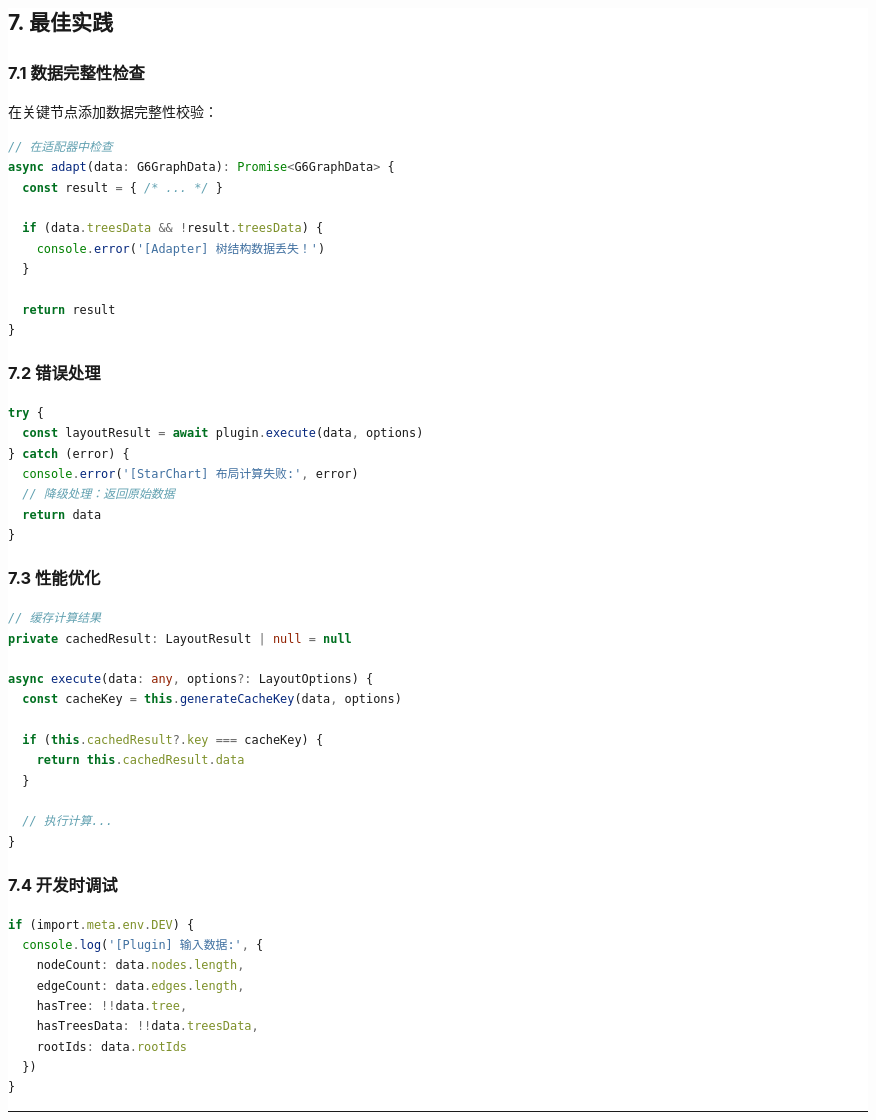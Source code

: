 
## 7. 最佳实践

### 7.1 数据完整性检查

在关键节点添加数据完整性校验：

```typescript
// 在适配器中检查
async adapt(data: G6GraphData): Promise<G6GraphData> {
  const result = { /* ... */ }
  
  if (data.treesData && !result.treesData) {
    console.error('[Adapter] 树结构数据丢失！')
  }
  
  return result
}
```

### 7.2 错误处理

```typescript
try {
  const layoutResult = await plugin.execute(data, options)
} catch (error) {
  console.error('[StarChart] 布局计算失败:', error)
  // 降级处理：返回原始数据
  return data
}
```

### 7.3 性能优化

```typescript
// 缓存计算结果
private cachedResult: LayoutResult | null = null

async execute(data: any, options?: LayoutOptions) {
  const cacheKey = this.generateCacheKey(data, options)
  
  if (this.cachedResult?.key === cacheKey) {
    return this.cachedResult.data
  }
  
  // 执行计算...
}
```

### 7.4 开发时调试

```typescript
if (import.meta.env.DEV) {
  console.log('[Plugin] 输入数据:', {
    nodeCount: data.nodes.length,
    edgeCount: data.edges.length,
    hasTree: !!data.tree,
    hasTreesData: !!data.treesData,
    rootIds: data.rootIds
  })
}
```

---
